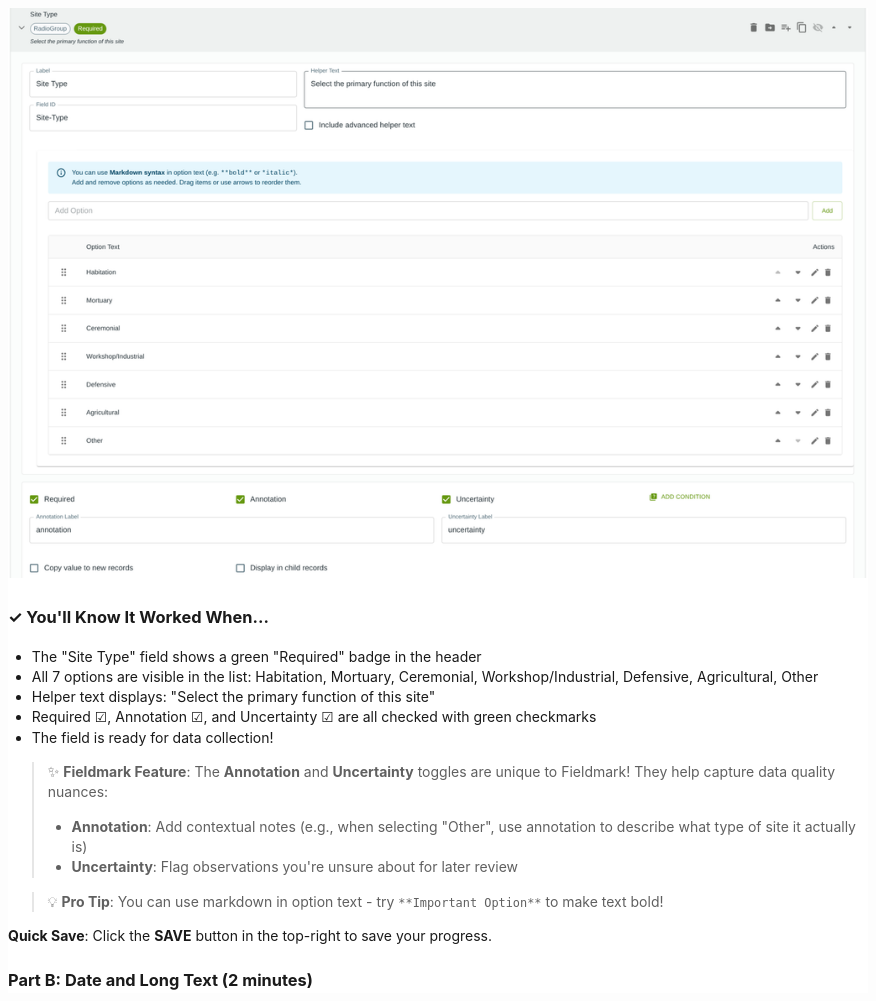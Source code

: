 ![Expanded Site Type field showing complete options list (Habitation, Mortuary, Ceremonial, Workshop/Industrial, Defensive, Agricultural, Other) with drag handles, Required checkbox checked, Annotation checkbox checked with label "annotation", and Uncertainty checkbox checked with label "uncertainty"](../screenshots/quickstart/final/quickstart-013-site-type-expanded.png)

### ✓ You'll Know It Worked When...
- The "Site Type" field shows a green "Required" badge in the header
- All 7 options are visible in the list: Habitation, Mortuary, Ceremonial, Workshop/Industrial, Defensive, Agricultural, Other
- Helper text displays: "Select the primary function of this site"
- Required ☑, Annotation ☑, and Uncertainty ☑ are all checked with green checkmarks
- The field is ready for data collection!

> ✨ **Fieldmark Feature**: The **Annotation** and **Uncertainty** toggles are unique to Fieldmark! They help capture data quality nuances:
> - **Annotation**: Add contextual notes (e.g., when selecting "Other", use annotation to describe what type of site it actually is)
> - **Uncertainty**: Flag observations you're unsure about for later review

> 💡 **Pro Tip**: You can use markdown in option text - try `**Important Option**` to make text bold!

**Quick Save**: Click the **SAVE** button in the top-right to save your progress.

### Part B: Date and Long Text (2 minutes)
